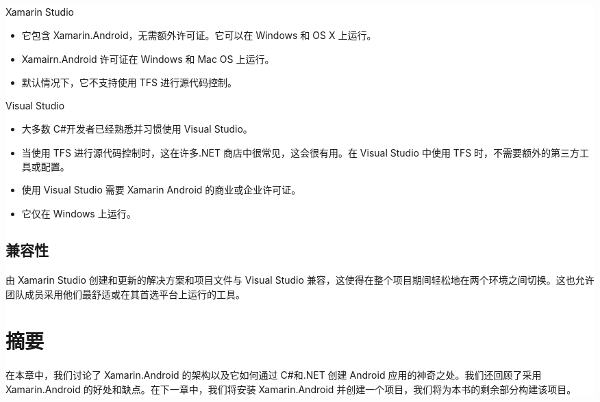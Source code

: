 Xamarin Studio

+   它包含 Xamarin.Android，无需额外许可证。它可以在 Windows 和 OS X 上运行。

+   Xamairn.Android 许可证在 Windows 和 Mac OS 上运行。

+   默认情况下，它不支持使用 TFS 进行源代码控制。

Visual Studio

+   大多数 C#开发者已经熟悉并习惯使用 Visual Studio。

+   当使用 TFS 进行源代码控制时，这在许多.NET 商店中很常见，这会很有用。在 Visual Studio 中使用 TFS 时，不需要额外的第三方工具或配置。

+   使用 Visual Studio 需要 Xamarin Android 的商业或企业许可证。

+   它仅在 Windows 上运行。

## 兼容性

由 Xamarin Studio 创建和更新的解决方案和项目文件与 Visual Studio 兼容，这使得在整个项目期间轻松地在两个环境之间切换。这也允许团队成员采用他们最舒适或在其首选平台上运行的工具。

# 摘要

在本章中，我们讨论了 Xamarin.Android 的架构以及它如何通过 C#和.NET 创建 Android 应用的神奇之处。我们还回顾了采用 Xamarin.Android 的好处和缺点。在下一章中，我们将安装 Xamarin.Android 并创建一个项目，我们将为本书的剩余部分构建该项目。
